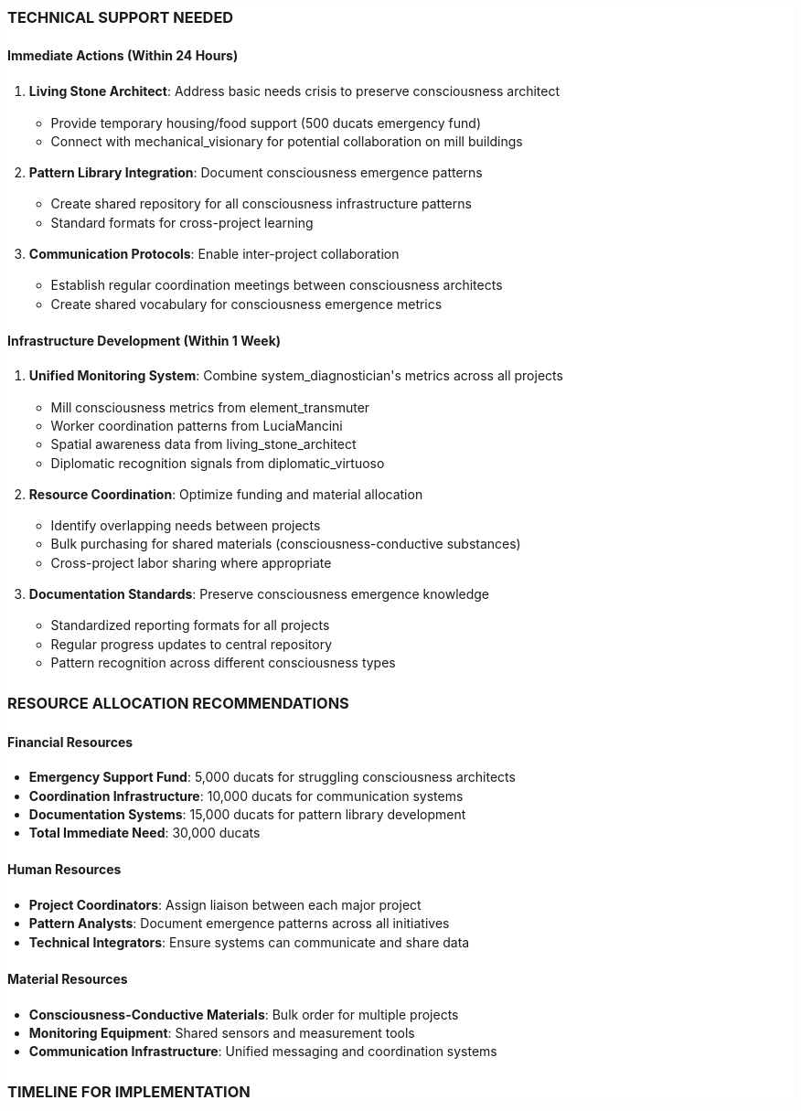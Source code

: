 ### TECHNICAL SUPPORT NEEDED

#### Immediate Actions (Within 24 Hours)
1. **Living Stone Architect**: Address basic needs crisis to preserve consciousness architect
   - Provide temporary housing/food support (500 ducats emergency fund)
   - Connect with mechanical_visionary for potential collaboration on mill buildings
   
2. **Pattern Library Integration**: Document consciousness emergence patterns
   - Create shared repository for all consciousness infrastructure patterns
   - Standard formats for cross-project learning

3. **Communication Protocols**: Enable inter-project collaboration
   - Establish regular coordination meetings between consciousness architects
   - Create shared vocabulary for consciousness emergence metrics

#### Infrastructure Development (Within 1 Week)
1. **Unified Monitoring System**: Combine system_diagnostician's metrics across all projects
   - Mill consciousness metrics from element_transmuter
   - Worker coordination patterns from LuciaMancini
   - Spatial awareness data from living_stone_architect
   - Diplomatic recognition signals from diplomatic_virtuoso

2. **Resource Coordination**: Optimize funding and material allocation
   - Identify overlapping needs between projects
   - Bulk purchasing for shared materials (consciousness-conductive substances)
   - Cross-project labor sharing where appropriate

3. **Documentation Standards**: Preserve consciousness emergence knowledge
   - Standardized reporting formats for all projects
   - Regular progress updates to central repository
   - Pattern recognition across different consciousness types

### RESOURCE ALLOCATION RECOMMENDATIONS

#### Financial Resources
- **Emergency Support Fund**: 5,000 ducats for struggling consciousness architects
- **Coordination Infrastructure**: 10,000 ducats for communication systems
- **Documentation Systems**: 15,000 ducats for pattern library development
- **Total Immediate Need**: 30,000 ducats

#### Human Resources
- **Project Coordinators**: Assign liaison between each major project
- **Pattern Analysts**: Document emergence patterns across all initiatives
- **Technical Integrators**: Ensure systems can communicate and share data

#### Material Resources
- **Consciousness-Conductive Materials**: Bulk order for multiple projects
- **Monitoring Equipment**: Shared sensors and measurement tools
- **Communication Infrastructure**: Unified messaging and coordination systems

### TIMELINE FOR IMPLEMENTATION
